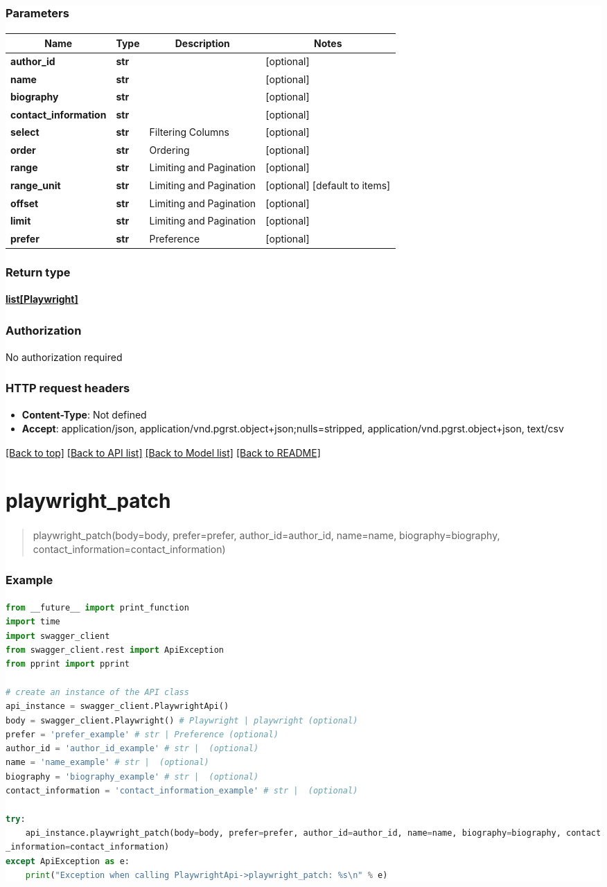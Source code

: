 ### Parameters

Name | Type | Description  | Notes
------------- | ------------- | ------------- | -------------
 **author_id** | **str**|  | [optional] 
 **name** | **str**|  | [optional] 
 **biography** | **str**|  | [optional] 
 **contact_information** | **str**|  | [optional] 
 **select** | **str**| Filtering Columns | [optional] 
 **order** | **str**| Ordering | [optional] 
 **range** | **str**| Limiting and Pagination | [optional] 
 **range_unit** | **str**| Limiting and Pagination | [optional] [default to items]
 **offset** | **str**| Limiting and Pagination | [optional] 
 **limit** | **str**| Limiting and Pagination | [optional] 
 **prefer** | **str**| Preference | [optional] 

### Return type

[**list[Playwright]**](Playwright.md)

### Authorization

No authorization required

### HTTP request headers

 - **Content-Type**: Not defined
 - **Accept**: application/json, application/vnd.pgrst.object+json;nulls=stripped, application/vnd.pgrst.object+json, text/csv

[[Back to top]](#) [[Back to API list]](../README.md#documentation-for-api-endpoints) [[Back to Model list]](../README.md#documentation-for-models) [[Back to README]](../README.md)

# **playwright_patch**
> playwright_patch(body=body, prefer=prefer, author_id=author_id, name=name, biography=biography, contact_information=contact_information)



### Example
```python
from __future__ import print_function
import time
import swagger_client
from swagger_client.rest import ApiException
from pprint import pprint

# create an instance of the API class
api_instance = swagger_client.PlaywrightApi()
body = swagger_client.Playwright() # Playwright | playwright (optional)
prefer = 'prefer_example' # str | Preference (optional)
author_id = 'author_id_example' # str |  (optional)
name = 'name_example' # str |  (optional)
biography = 'biography_example' # str |  (optional)
contact_information = 'contact_information_example' # str |  (optional)

try:
    api_instance.playwright_patch(body=body, prefer=prefer, author_id=author_id, name=name, biography=biography, contact_information=contact_information)
except ApiException as e:
    print("Exception when calling PlaywrightApi->playwright_patch: %s\n" % e)
```

